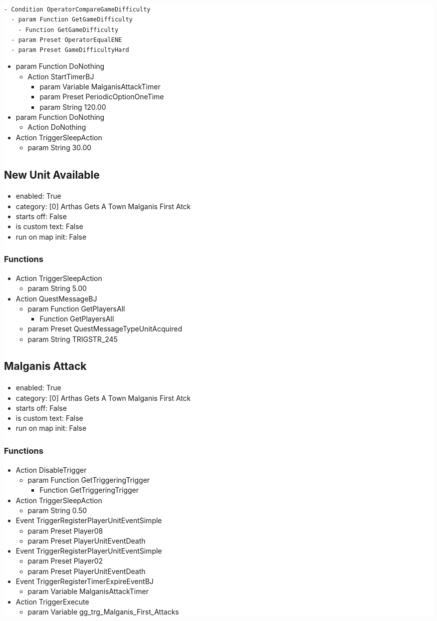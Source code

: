    - Condition OperatorCompareGameDifficulty
      - param Function GetGameDifficulty
        - Function GetGameDifficulty
      - param Preset OperatorEqualENE
      - param Preset GameDifficultyHard
  - param Function DoNothing
    - Action StartTimerBJ
      - param Variable MalganisAttackTimer
      - param Preset PeriodicOptionOneTime
      - param String 120.00
  - param Function DoNothing
    - Action DoNothing
- Action TriggerSleepAction
  - param String 30.00


## New Unit Available
- enabled: True
- category: [0] Arthas Gets A Town Malganis First Atck
- starts off: False
- is custom text: False
- run on map init: False
```description

```
### Functions
- Action TriggerSleepAction
  - param String 5.00
- Action QuestMessageBJ
  - param Function GetPlayersAll
    - Function GetPlayersAll
  - param Preset QuestMessageTypeUnitAcquired
  - param String TRIGSTR_245


## Malganis Attack
- enabled: True
- category: [0] Arthas Gets A Town Malganis First Atck
- starts off: False
- is custom text: False
- run on map init: False
```description

```
### Functions
- Action DisableTrigger
  - param Function GetTriggeringTrigger
    - Function GetTriggeringTrigger
- Action TriggerSleepAction
  - param String 0.50
- Event TriggerRegisterPlayerUnitEventSimple
  - param Preset Player08
  - param Preset PlayerUnitEventDeath
- Event TriggerRegisterPlayerUnitEventSimple
  - param Preset Player02
  - param Preset PlayerUnitEventDeath
- Event TriggerRegisterTimerExpireEventBJ
  - param Variable MalganisAttackTimer
- Action TriggerExecute
  - param Variable gg_trg_Malganis_First_Attacks
